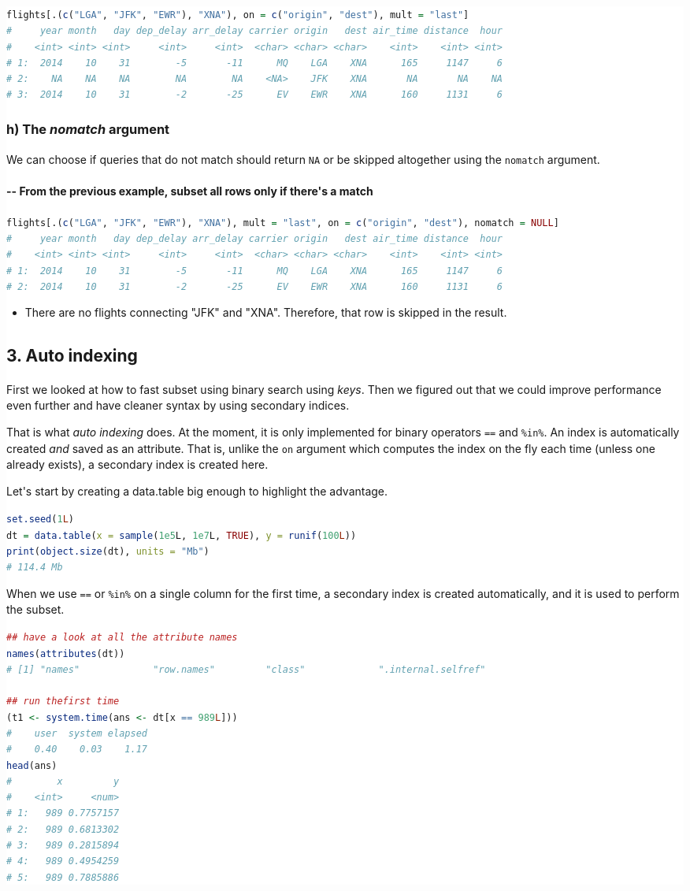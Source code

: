 
``` r
flights[.(c("LGA", "JFK", "EWR"), "XNA"), on = c("origin", "dest"), mult = "last"]
#     year month   day dep_delay arr_delay carrier origin   dest air_time distance  hour
#    <int> <int> <int>     <int>     <int>  <char> <char> <char>    <int>    <int> <int>
# 1:  2014    10    31        -5       -11      MQ    LGA    XNA      165     1147     6
# 2:    NA    NA    NA        NA        NA    <NA>    JFK    XNA       NA       NA    NA
# 3:  2014    10    31        -2       -25      EV    EWR    XNA      160     1131     6
```

### h) The *nomatch* argument

We can choose if queries that do not match should return `NA` or be skipped altogether using the `nomatch` argument.

#### -- From the previous example, subset all rows only if there's a match


``` r
flights[.(c("LGA", "JFK", "EWR"), "XNA"), mult = "last", on = c("origin", "dest"), nomatch = NULL]
#     year month   day dep_delay arr_delay carrier origin   dest air_time distance  hour
#    <int> <int> <int>     <int>     <int>  <char> <char> <char>    <int>    <int> <int>
# 1:  2014    10    31        -5       -11      MQ    LGA    XNA      165     1147     6
# 2:  2014    10    31        -2       -25      EV    EWR    XNA      160     1131     6
```

* There are no flights connecting "JFK" and "XNA". Therefore, that row is skipped in the result.

## 3. Auto indexing

First we looked at how to fast subset using binary search using *keys*. Then we figured out that we could improve performance even further and have cleaner syntax by using secondary indices.

That is what *auto indexing* does. At the moment, it is only implemented for binary operators `==` and `%in%`. An index is automatically created *and* saved as an attribute. That is, unlike the `on` argument which computes the index on the fly each time (unless one already exists), a secondary index is created here.

Let's start by creating a data.table big enough to highlight the advantage.


``` r
set.seed(1L)
dt = data.table(x = sample(1e5L, 1e7L, TRUE), y = runif(100L))
print(object.size(dt), units = "Mb")
# 114.4 Mb
```

When we use `==` or `%in%` on a single column for the first time, a secondary index is created automatically, and it is used to perform the subset.


``` r
## have a look at all the attribute names
names(attributes(dt))
# [1] "names"             "row.names"         "class"             ".internal.selfref"

## run thefirst time
(t1 <- system.time(ans <- dt[x == 989L]))
#    user  system elapsed 
#    0.40    0.03    1.17
head(ans)
#        x         y
#    <int>     <num>
# 1:   989 0.7757157
# 2:   989 0.6813302
# 3:   989 0.2815894
# 4:   989 0.4954259
# 5:   989 0.7885886
```